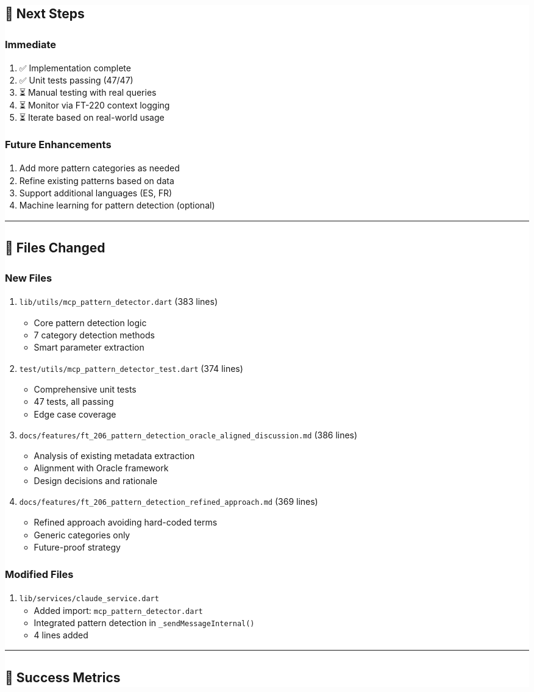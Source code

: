 
## 🔄 Next Steps

### **Immediate**
1. ✅ Implementation complete
2. ✅ Unit tests passing (47/47)
3. ⏳ Manual testing with real queries
4. ⏳ Monitor via FT-220 context logging
5. ⏳ Iterate based on real-world usage

### **Future Enhancements**
1. Add more pattern categories as needed
2. Refine existing patterns based on data
3. Support additional languages (ES, FR)
4. Machine learning for pattern detection (optional)

---

## 📝 Files Changed

### **New Files**
1. `lib/utils/mcp_pattern_detector.dart` (383 lines)
   - Core pattern detection logic
   - 7 category detection methods
   - Smart parameter extraction

2. `test/utils/mcp_pattern_detector_test.dart` (374 lines)
   - Comprehensive unit tests
   - 47 tests, all passing
   - Edge case coverage

3. `docs/features/ft_206_pattern_detection_oracle_aligned_discussion.md` (386 lines)
   - Analysis of existing metadata extraction
   - Alignment with Oracle framework
   - Design decisions and rationale

4. `docs/features/ft_206_pattern_detection_refined_approach.md` (369 lines)
   - Refined approach avoiding hard-coded terms
   - Generic categories only
   - Future-proof strategy

### **Modified Files**
1. `lib/services/claude_service.dart`
   - Added import: `mcp_pattern_detector.dart`
   - Integrated pattern detection in `_sendMessageInternal()`
   - 4 lines added

---

## 🎯 Success Metrics
